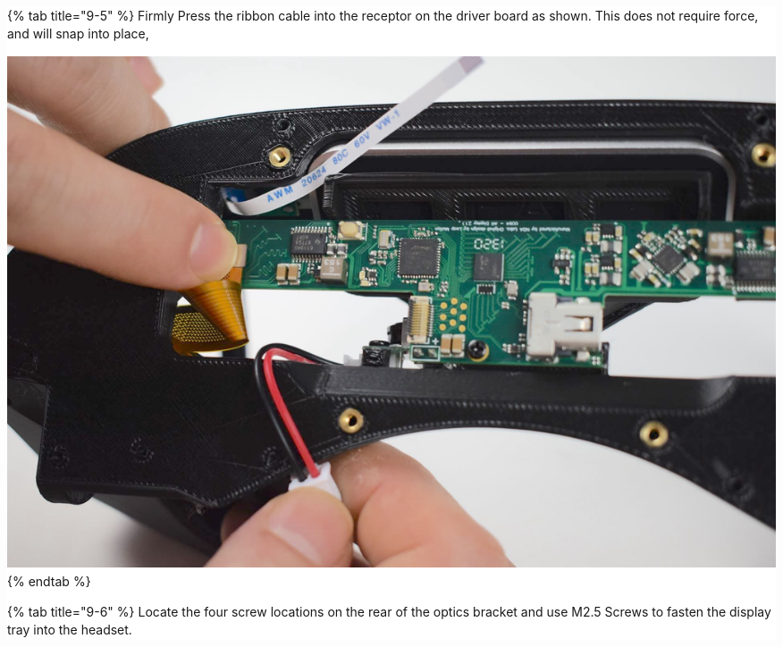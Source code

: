 {% tab title="9-5" %}
Firmly Press the ribbon cable into the receptor on the driver board as shown. This does not require force, and will snap into place, 

![](../../.gitbook/assets/065.jpg)
{% endtab %}

{% tab title="9-6" %}
Locate the four screw locations on the rear of the optics bracket and use M2.5 Screws to fasten the display tray into the headset. 
